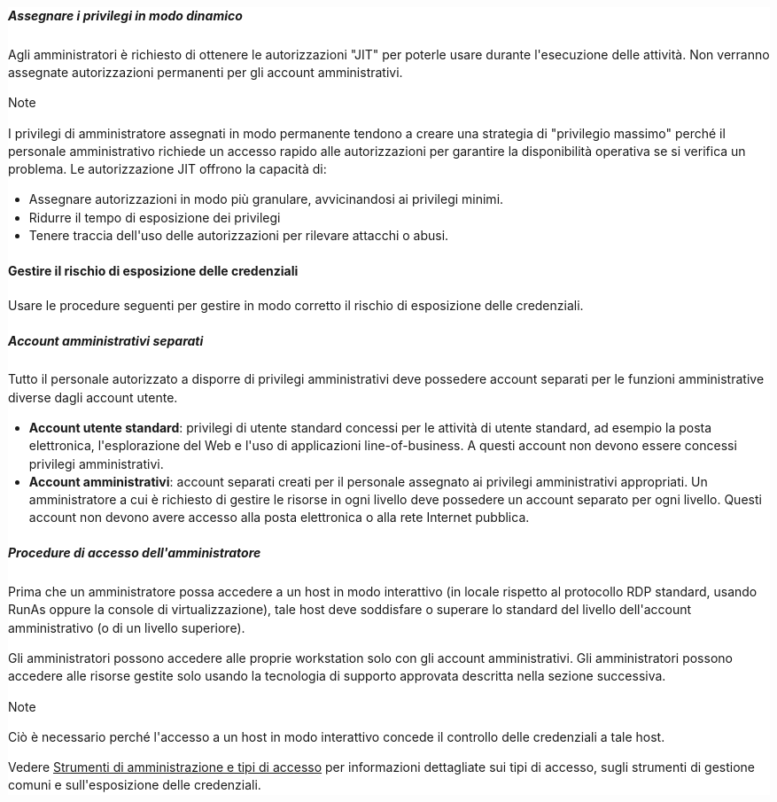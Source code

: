 ##### <a name="dynamically-assign-privileges"></a>Assegnare i privilegi in modo dinamico

Agli amministratori è richiesto di ottenere le autorizzazioni "JIT" per poterle usare durante l'esecuzione delle attività. Non verranno assegnate autorizzazioni permanenti per gli account amministrativi.

> [!NOTE]
> I privilegi di amministratore assegnati in modo permanente tendono a creare una strategia di "privilegio massimo" perché il personale amministrativo richiede un accesso rapido alle autorizzazioni per garantire la disponibilità operativa se si verifica un problema. Le autorizzazione JIT offrono la capacità di:
>
> - Assegnare autorizzazioni in modo più granulare, avvicinandosi ai privilegi minimi.
> - Ridurre il tempo di esposizione dei privilegi
> - Tenere traccia dell'uso delle autorizzazioni per rilevare attacchi o abusi.

#### <a name="manage-risk-of-credential-exposure"></a>Gestire il rischio di esposizione delle credenziali

Usare le procedure seguenti per gestire in modo corretto il rischio di esposizione delle credenziali.

##### <a name="separate-administrative-accounts"></a>Account amministrativi separati

Tutto il personale autorizzato a disporre di privilegi amministrativi deve possedere account separati per le funzioni amministrative diverse dagli account utente.

- **Account utente standard**: privilegi di utente standard concessi per le attività di utente standard, ad esempio la posta elettronica, l'esplorazione del Web e l'uso di applicazioni line-of-business. A questi account non devono essere concessi privilegi amministrativi.
- **Account amministrativi**: account separati creati per il personale assegnato ai privilegi amministrativi appropriati. Un amministratore a cui è richiesto di gestire le risorse in ogni livello deve possedere un account separato per ogni livello. Questi account non devono avere accesso alla posta elettronica o alla rete Internet pubblica.

##### <a name="administrator-logon-practices"></a>Procedure di accesso dell'amministratore

Prima che un amministratore possa accedere a un host in modo interattivo (in locale rispetto al protocollo RDP standard, usando RunAs oppure la console di virtualizzazione), tale host deve soddisfare o superare lo standard del livello dell'account amministrativo (o di un livello superiore).

Gli amministratori possono accedere alle proprie workstation solo con gli account amministrativi. Gli amministratori possono accedere alle risorse gestite solo usando la tecnologia di supporto approvata descritta nella sezione successiva.

> [!NOTE]
> Ciò è necessario perché l'accesso a un host in modo interattivo concede il controllo delle credenziali a tale host.
>
> Vedere [Strumenti di amministrazione e tipi di accesso](https://aka.ms/admintoolsecurity) per informazioni dettagliate sui tipi di accesso, sugli strumenti di gestione comuni e sull'esposizione delle credenziali.
